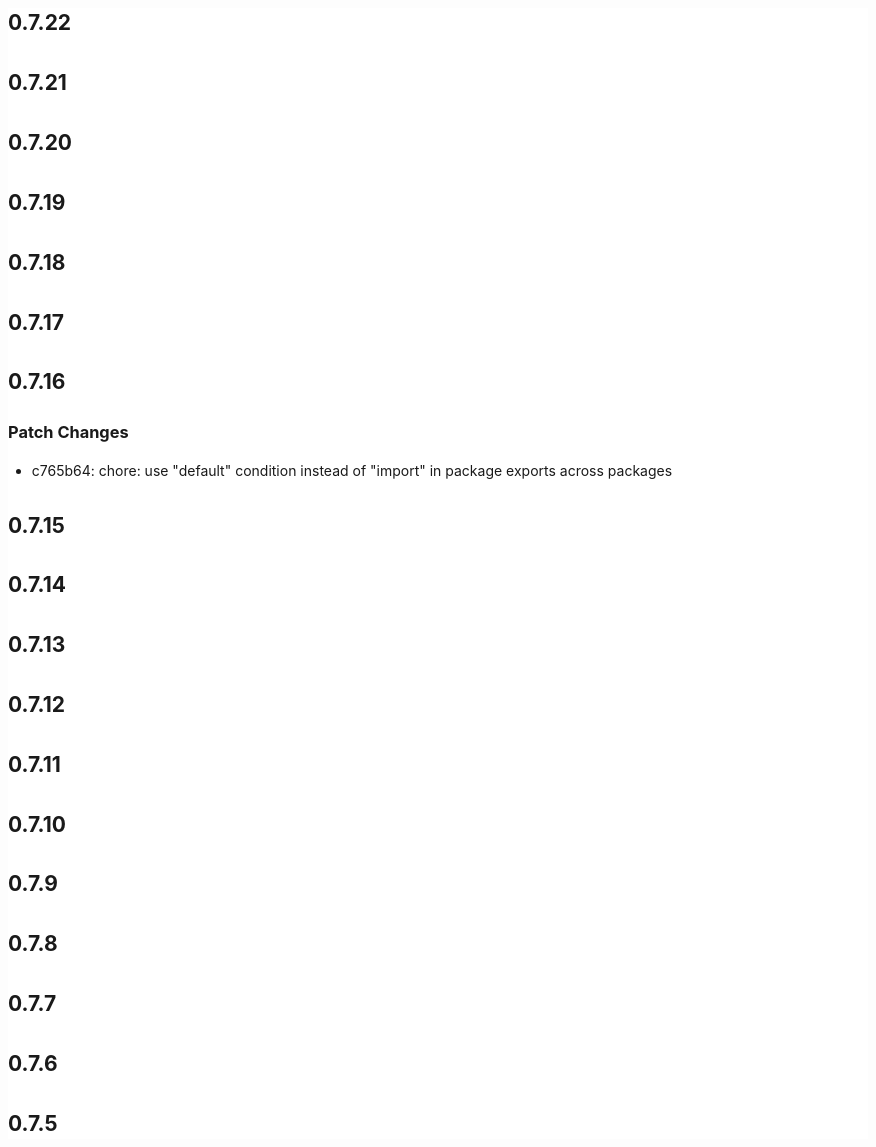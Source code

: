 ## 0.7.22

## 0.7.21

## 0.7.20

## 0.7.19

## 0.7.18

## 0.7.17

## 0.7.16

### Patch Changes

- c765b64: chore: use "default" condition instead of "import" in package exports across packages

## 0.7.15

## 0.7.14

## 0.7.13

## 0.7.12

## 0.7.11

## 0.7.10

## 0.7.9

## 0.7.8

## 0.7.7

## 0.7.6

## 0.7.5

